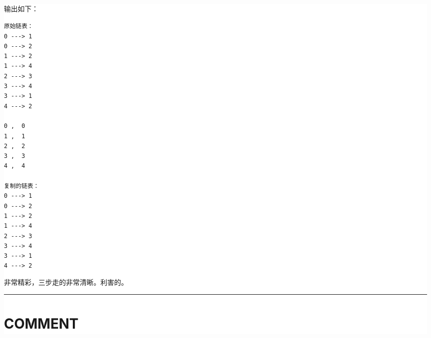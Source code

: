 

输出如下：


    原始链表：
    0 ---> 1
    0 ---> 2
    1 ---> 2
    1 ---> 4
    2 ---> 3
    3 ---> 4
    3 ---> 1
    4 ---> 2

    0 ,  0
    1 ,  1
    2 ,  2
    3 ,  3
    4 ,  4

    复制的链表：
    0 ---> 1
    0 ---> 2
    1 ---> 2
    1 ---> 4
    2 ---> 3
    3 ---> 4
    3 ---> 1
    4 ---> 2


非常精彩，三步走的非常清晰。利害的。









* * *





# COMMENT

